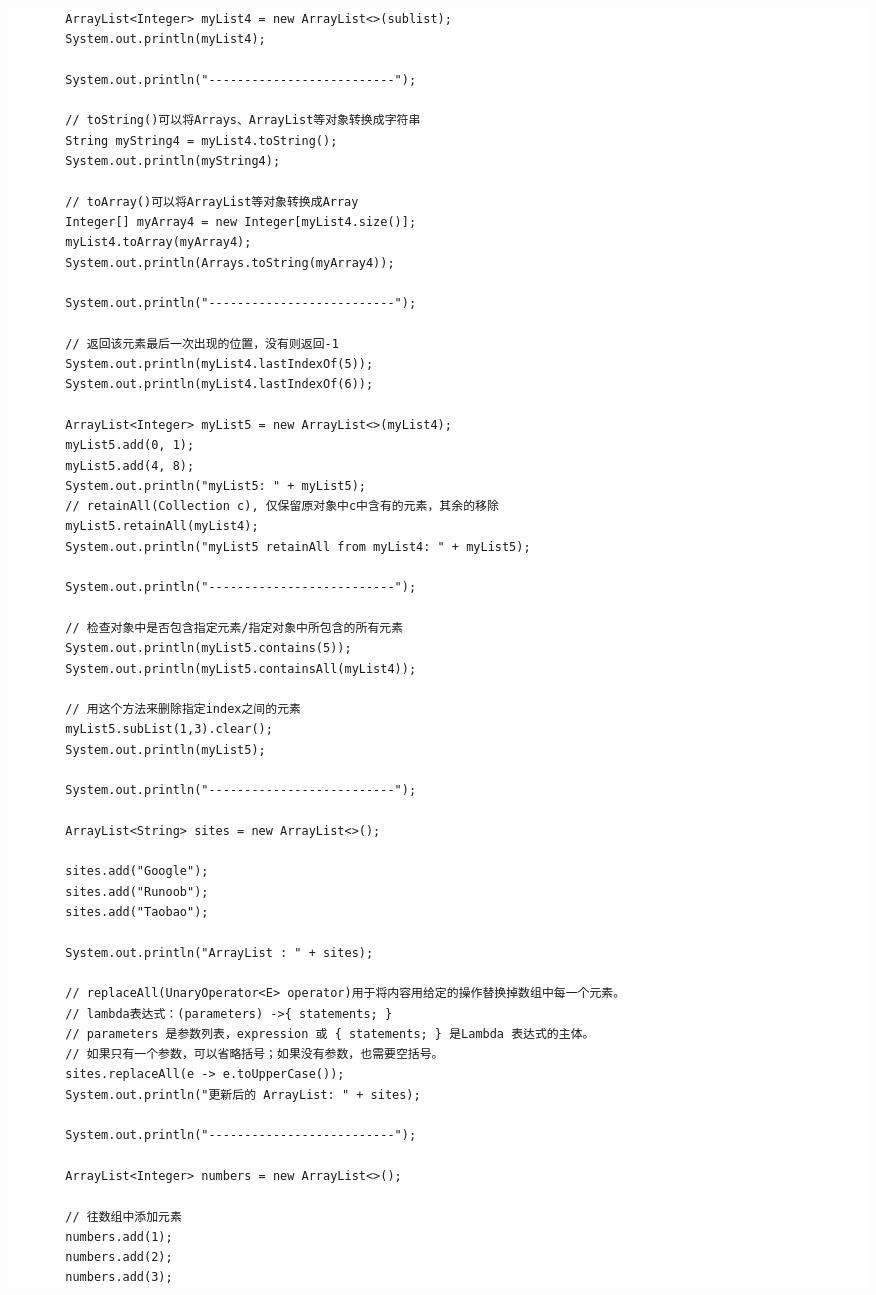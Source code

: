 ```java{.line-numbers}  
        ArrayList<Integer> myList4 = new ArrayList<>(sublist);
        System.out.println(myList4);

        System.out.println("--------------------------");

        // toString()可以将Arrays、ArrayList等对象转换成字符串
        String myString4 = myList4.toString();
        System.out.println(myString4);

        // toArray()可以将ArrayList等对象转换成Array
        Integer[] myArray4 = new Integer[myList4.size()];
        myList4.toArray(myArray4);
        System.out.println(Arrays.toString(myArray4));

        System.out.println("--------------------------");

        // 返回该元素最后一次出现的位置，没有则返回-1
        System.out.println(myList4.lastIndexOf(5));
        System.out.println(myList4.lastIndexOf(6));

        ArrayList<Integer> myList5 = new ArrayList<>(myList4);
        myList5.add(0, 1);
        myList5.add(4, 8);
        System.out.println("myList5: " + myList5);
        // retainAll(Collection c), 仅保留原对象中c中含有的元素，其余的移除
        myList5.retainAll(myList4);
        System.out.println("myList5 retainAll from myList4: " + myList5);

        System.out.println("--------------------------");

        // 检查对象中是否包含指定元素/指定对象中所包含的所有元素
        System.out.println(myList5.contains(5));
        System.out.println(myList5.containsAll(myList4));

        // 用这个方法来删除指定index之间的元素
        myList5.subList(1,3).clear();
        System.out.println(myList5);

        System.out.println("--------------------------");

        ArrayList<String> sites = new ArrayList<>();

        sites.add("Google");
        sites.add("Runoob");
        sites.add("Taobao");

        System.out.println("ArrayList : " + sites);

        // replaceAll(UnaryOperator<E> operator)用于将内容用给定的操作替换掉数组中每一个元素。
        // lambda表达式：(parameters) ->{ statements; }
        // parameters 是参数列表，expression 或 { statements; } 是Lambda 表达式的主体。
        // 如果只有一个参数，可以省略括号；如果没有参数，也需要空括号。
        sites.replaceAll(e -> e.toUpperCase());
        System.out.println("更新后的 ArrayList: " + sites);

        System.out.println("--------------------------");

        ArrayList<Integer> numbers = new ArrayList<>();

        // 往数组中添加元素
        numbers.add(1);
        numbers.add(2);
        numbers.add(3);
```